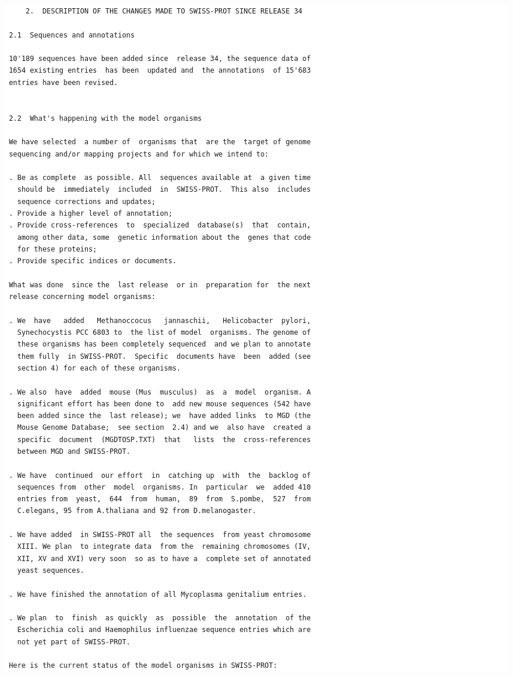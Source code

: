 

         2.  DESCRIPTION OF THE CHANGES MADE TO SWISS-PROT SINCE RELEASE 34

     2.1  Sequences and annotations

     10'189 sequences have been added since  release 34, the sequence data of
     1654 existing entries  has been  updated and  the annotations  of 15'683
     entries have been revised.


     2.2  What's happening with the model organisms

     We have selected  a number of  organisms that  are the  target of genome
     sequencing and/or mapping projects and for which we intend to:

     . Be as complete  as possible. All  sequences available at  a given time
       should be  immediately  included  in  SWISS-PROT.  This also  includes
       sequence corrections and updates;
     . Provide a higher level of annotation;
     . Provide cross-references  to  specialized  database(s)  that  contain,
       among other data, some  genetic information about the  genes that code
       for these proteins;
     . Provide specific indices or documents.

     What was done  since the  last release  or in  preparation for  the next
     release concerning model organisms:

     . We  have   added   Methanoccocus   jannaschii,   Helicobacter  pylori,
       Synechocystis PCC 6803 to  the list of model  organisms. The genome of
       these organisms has been completely sequenced  and we plan to annotate
       them fully  in SWISS-PROT.  Specific  documents have  been  added (see
       section 4) for each of these organisms.

     . We also  have  added  mouse (Mus  musculus)  as  a  model  organism. A
       significant effort has been done to  add new mouse sequences (542 have
       been added since the  last release); we  have added links  to MGD (the
       Mouse Genome Database;  see section  2.4) and we  also have  created a
       specific  document  (MGDTOSP.TXT)  that   lists  the  cross-references
       between MGD and SWISS-PROT.

     . We have  continued  our effort  in  catching up  with  the  backlog of
       sequences from  other  model  organisms. In  particular  we  added 410
       entries from  yeast,  644  from  human,  89  from  S.pombe,  527  from
       C.elegans, 95 from A.thaliana and 92 from D.melanogaster.

     . We have added  in SWISS-PROT all  the sequences  from yeast chromosome
       XIII. We plan  to integrate data  from the  remaining chromosomes (IV,
       XII, XV and XVI) very soon  so as to have a  complete set of annotated
       yeast sequences.

     . We have finished the annotation of all Mycoplasma genitalium entries.

     . We plan  to  finish  as quickly  as  possible  the  annotation  of the
       Escherichia coli and Haemophilus influenzae sequence entries which are
       not yet part of SWISS-PROT.

     Here is the current status of the model organisms in SWISS-PROT:
